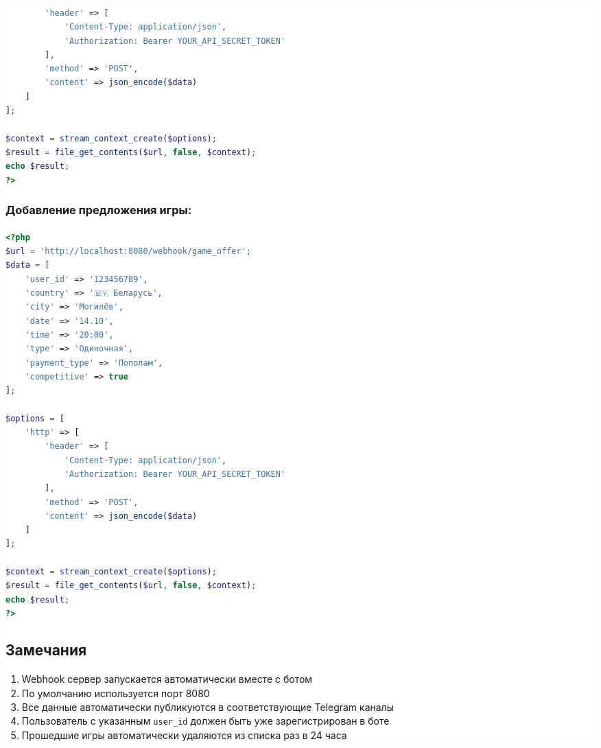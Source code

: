 ```php
        'header' => [
            'Content-Type: application/json',
            'Authorization: Bearer YOUR_API_SECRET_TOKEN'
        ],
        'method' => 'POST',
        'content' => json_encode($data)
    ]
];

$context = stream_context_create($options);
$result = file_get_contents($url, false, $context);
echo $result;
?>
```

### Добавление предложения игры:
```php
<?php
$url = 'http://localhost:8080/webhook/game_offer';
$data = [
    'user_id' => '123456789',
    'country' => '🇧🇾 Беларусь',
    'city' => 'Могилёв',
    'date' => '14.10',
    'time' => '20:00',
    'type' => 'Одиночная',
    'payment_type' => 'Пополам',
    'competitive' => true
];

$options = [
    'http' => [
        'header' => [
            'Content-Type: application/json',
            'Authorization: Bearer YOUR_API_SECRET_TOKEN'
        ],
        'method' => 'POST',
        'content' => json_encode($data)
    ]
];

$context = stream_context_create($options);
$result = file_get_contents($url, false, $context);
echo $result;
?>
```

## Замечания

1. Webhook сервер запускается автоматически вместе с ботом
2. По умолчанию используется порт 8080
3. Все данные автоматически публикуются в соответствующие Telegram каналы
4. Пользователь с указанным `user_id` должен быть уже зарегистрирован в боте
5. Прошедшие игры автоматически удаляются из списка раз в 24 часа

